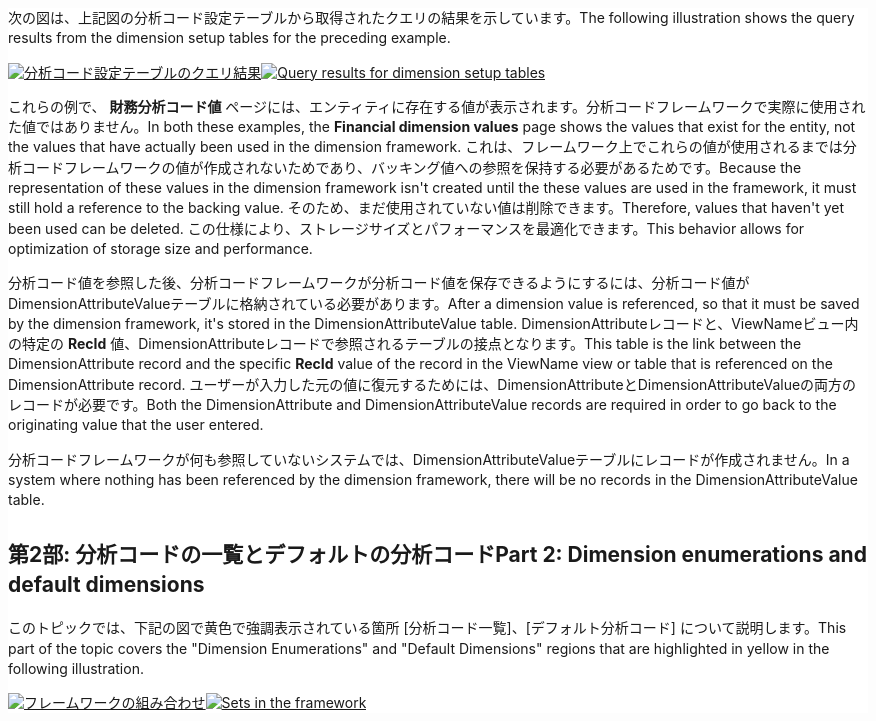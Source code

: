 <span data-ttu-id="89e34-163">次の図は、上記図の分析コード設定テーブルから取得されたクエリの結果を示しています。</span><span class="sxs-lookup"><span data-stu-id="89e34-163">The following illustration shows the query results from the dimension setup tables for the preceding example.</span></span>

<span data-ttu-id="89e34-164">[![分析コード設定テーブルのクエリ結果](./media/DimensionSetupDataSQL.png)](./media/DimensionSetupDataSQL.png)</span><span class="sxs-lookup"><span data-stu-id="89e34-164">[![Query results for dimension setup tables](./media/DimensionSetupDataSQL.png)](./media/DimensionSetupDataSQL.png)</span></span> 

<span data-ttu-id="89e34-165">これらの例で、 **財務分析コード値** ページには、エンティティに存在する値が表示されます。分析コードフレームワークで実際に使用された値ではありません。</span><span class="sxs-lookup"><span data-stu-id="89e34-165">In both these examples, the **Financial dimension values** page shows the values that exist for the entity, not the values that have actually been used in the dimension framework.</span></span> <span data-ttu-id="89e34-166">これは、フレームワーク上でこれらの値が使用されるまでは分析コードフレームワークの値が作成されないためであり、バッキング値への参照を保持する必要があるためです。</span><span class="sxs-lookup"><span data-stu-id="89e34-166">Because the representation of these values in the dimension framework isn't created until the these values are used in the framework, it must still hold a reference to the backing value.</span></span> <span data-ttu-id="89e34-167">そのため、まだ使用されていない値は削除できます。</span><span class="sxs-lookup"><span data-stu-id="89e34-167">Therefore, values that haven't yet been used can be deleted.</span></span> <span data-ttu-id="89e34-168">この仕様により、ストレージサイズとパフォーマンスを最適化できます。</span><span class="sxs-lookup"><span data-stu-id="89e34-168">This behavior allows for optimization of storage size and performance.</span></span>

<span data-ttu-id="89e34-169">分析コード値を参照した後、分析コードフレームワークが分析コード値を保存できるようにするには、分析コード値がDimensionAttributeValueテーブルに格納されている必要があります。</span><span class="sxs-lookup"><span data-stu-id="89e34-169">After a dimension value is referenced, so that it must be saved by the dimension framework, it's stored in the DimensionAttributeValue table.</span></span> <span data-ttu-id="89e34-170">DimensionAttributeレコードと、ViewNameビュー内の特定の **RecId** 値、DimensionAttributeレコードで参照されるテーブルの接点となります。</span><span class="sxs-lookup"><span data-stu-id="89e34-170">This table is the link between the DimensionAttribute record and the specific **RecId** value of the record in the ViewName view or table that is referenced on the DimensionAttribute record.</span></span> <span data-ttu-id="89e34-171">ユーザーが入力した元の値に復元するためには、DimensionAttributeとDimensionAttributeValueの両方のレコードが必要です。</span><span class="sxs-lookup"><span data-stu-id="89e34-171">Both the DimensionAttribute and DimensionAttributeValue records are required in order to go back to the originating value that the user entered.</span></span>

<span data-ttu-id="89e34-172">分析コードフレームワークが何も参照していないシステムでは、DimensionAttributeValueテーブルにレコードが作成されません。</span><span class="sxs-lookup"><span data-stu-id="89e34-172">In a system where nothing has been referenced by the dimension framework, there will be no records in the DimensionAttributeValue table.</span></span>

## <a name="part-2-dimension-enumerations-and-default-dimensions"></a><span data-ttu-id="89e34-173">第2部: 分析コードの一覧とデフォルトの分析コード</span><span class="sxs-lookup"><span data-stu-id="89e34-173">Part 2: Dimension enumerations and default dimensions</span></span>

<span data-ttu-id="89e34-174">このトピックでは、下記の図で黄色で強調表示されている箇所 [分析コード一覧]、[デフォルト分析コード] について説明します。</span><span class="sxs-lookup"><span data-stu-id="89e34-174">This part of the topic covers the "Dimension Enumerations" and "Default Dimensions" regions that are highlighted in yellow in the following illustration.</span></span>

<span data-ttu-id="89e34-175">[![フレームワークの組み合わせ](./media/SetsInFramework.png)](./media/SetsInFramework.png)</span><span class="sxs-lookup"><span data-stu-id="89e34-175">[![Sets in the framework](./media/SetsInFramework.png)](./media/SetsInFramework.png)</span></span>
